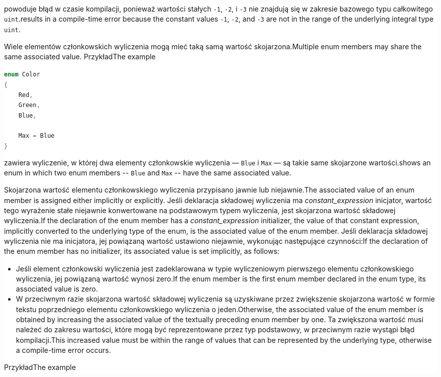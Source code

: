 <span data-ttu-id="b4eff-129">powoduje błąd w czasie kompilacji, ponieważ wartości stałych `-1`, `-2`, i `-3` nie znajdują się w zakresie bazowego typu całkowitego `uint`.</span><span class="sxs-lookup"><span data-stu-id="b4eff-129">results in a compile-time error because the constant values `-1`, `-2`, and `-3` are not in the range of the underlying integral type `uint`.</span></span>

<span data-ttu-id="b4eff-130">Wiele elementów członkowskich wyliczenia mogą mieć taką samą wartość skojarzona.</span><span class="sxs-lookup"><span data-stu-id="b4eff-130">Multiple enum members may share the same associated value.</span></span> <span data-ttu-id="b4eff-131">Przykład</span><span class="sxs-lookup"><span data-stu-id="b4eff-131">The example</span></span>

```csharp
enum Color 
{
    Red,
    Green,
    Blue,

    Max = Blue
}
```

<span data-ttu-id="b4eff-132">zawiera wyliczenie, w której dwa elementy członkowskie wyliczenia — `Blue` i `Max` — są takie same skojarzone wartości.</span><span class="sxs-lookup"><span data-stu-id="b4eff-132">shows an enum in which two enum members -- `Blue` and `Max` -- have the same associated value.</span></span>

<span data-ttu-id="b4eff-133">Skojarzona wartość elementu członkowskiego wyliczenia przypisano jawnie lub niejawnie.</span><span class="sxs-lookup"><span data-stu-id="b4eff-133">The associated value of an enum member is assigned either implicitly or explicitly.</span></span> <span data-ttu-id="b4eff-134">Jeśli deklaracja składowej wyliczenia ma *constant_expression* inicjator, wartość tego wyrażenie stałe niejawnie konwertowane na podstawowym typem wyliczenia, jest skojarzona wartość składowej wyliczenia.</span><span class="sxs-lookup"><span data-stu-id="b4eff-134">If the declaration of the enum member has a *constant_expression* initializer, the value of that constant expression, implicitly converted to the underlying type of the enum, is the associated value of the enum member.</span></span> <span data-ttu-id="b4eff-135">Jeśli deklaracja składowej wyliczenia nie ma inicjatora, jej powiązaną wartość ustawiono niejawnie, wykonując następujące czynności:</span><span class="sxs-lookup"><span data-stu-id="b4eff-135">If the declaration of the enum member has no initializer, its associated value is set implicitly, as follows:</span></span>

*  <span data-ttu-id="b4eff-136">Jeśli element członkowski wyliczenia jest zadeklarowana w typie wyliczeniowym pierwszego elementu członkowskiego wyliczenia, jej powiązaną wartość wynosi zero.</span><span class="sxs-lookup"><span data-stu-id="b4eff-136">If the enum member is the first enum member declared in the enum type, its associated value is zero.</span></span>
*  <span data-ttu-id="b4eff-137">W przeciwnym razie skojarzona wartość składowej wyliczenia są uzyskiwane przez zwiększenie skojarzona wartość w formie tekstu poprzedniego elementu członkowskiego wyliczenia o jeden.</span><span class="sxs-lookup"><span data-stu-id="b4eff-137">Otherwise, the associated value of the enum member is obtained by increasing the associated value of the textually preceding enum member by one.</span></span> <span data-ttu-id="b4eff-138">Ta zwiększona wartość musi należeć do zakresu wartości, które mogą być reprezentowane przez typ podstawowy, w przeciwnym razie wystąpi błąd kompilacji.</span><span class="sxs-lookup"><span data-stu-id="b4eff-138">This increased value must be within the range of values that can be represented by the underlying type, otherwise a compile-time error occurs.</span></span>

<span data-ttu-id="b4eff-139">Przykład</span><span class="sxs-lookup"><span data-stu-id="b4eff-139">The example</span></span>
